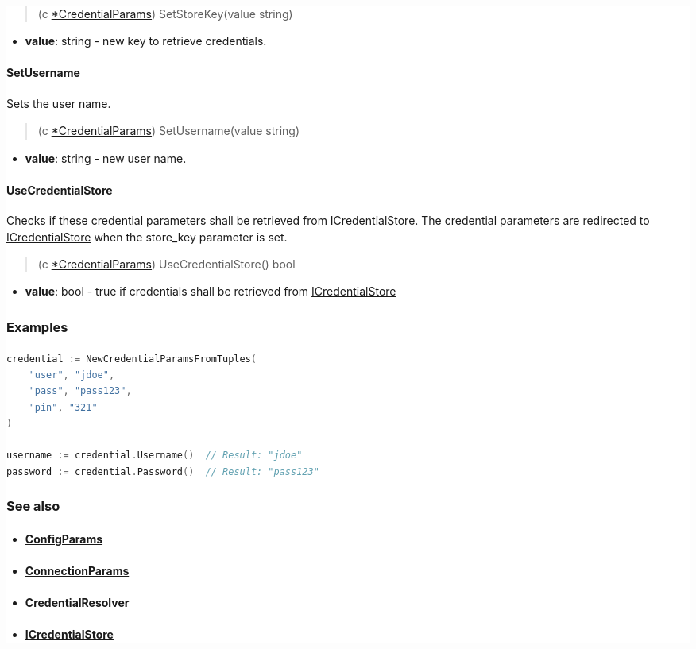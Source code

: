 > (c [*CredentialParams]()) SetStoreKey(value string)

- **value**: string - new key to retrieve credentials.


#### SetUsername
Sets the user name.

> (c [*CredentialParams]()) SetUsername(value string)

- **value**: string - new user name.


#### UseCredentialStore
Checks if these credential parameters shall be retrieved from [ICredentialStore](../icredential_store).
The credential parameters are redirected to [ICredentialStore](../icredential_store) when the store_key parameter is set.

> (c [*CredentialParams]()) UseCredentialStore() bool

- **value**: bool - true if credentials shall be retrieved from [ICredentialStore](../icredential_store)


### Examples

```go
credential := NewCredentialParamsFromTuples(
	"user", "jdoe",
	"pass", "pass123",
	"pin", "321"
)

username := credential.Username()  // Result: "jdoe"
password := credential.Password()  // Result: "pass123"
```

### See also
- #### [ConfigParams](../../../components/config/config_params)
- #### [ConnectionParams](../../connect/connection_params)
- #### [CredentialResolver](../credential_resolver)
- #### [ICredentialStore](../icredential_store)


